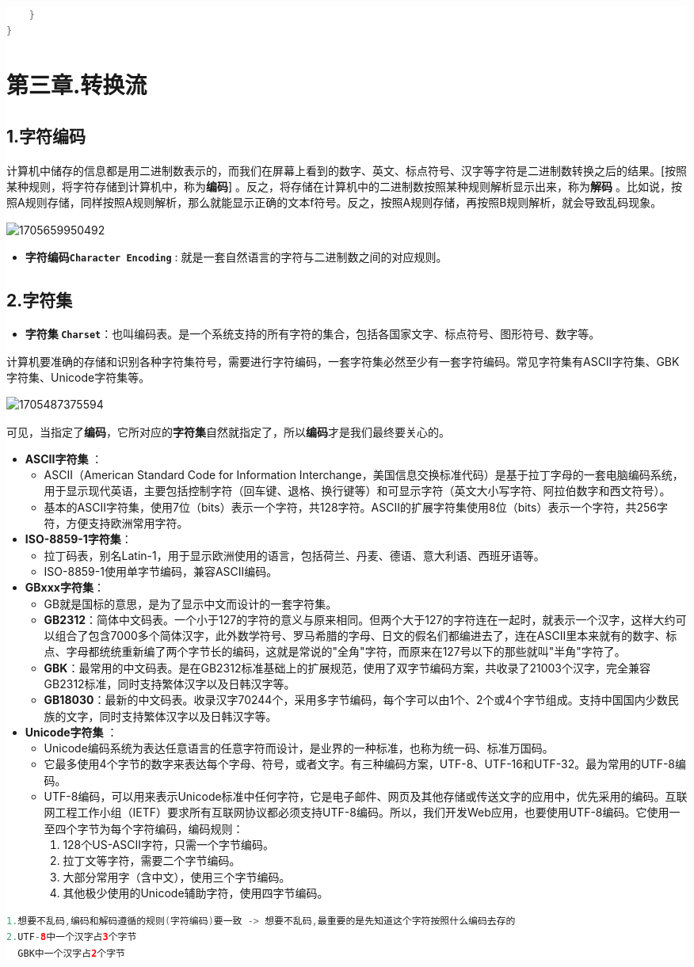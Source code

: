 ```java
    }
}
```

# 第三章.转换流

## 1.字符编码

计算机中储存的信息都是用二进制数表示的，而我们在屏幕上看到的数字、英文、标点符号、汉字等字符是二进制数转换之后的结果。[按照某种规则，将字符存储到计算机中，称为**编码**] 。反之，将存储在计算机中的二进制数按照某种规则解析显示出来，称为**解码** 。比如说，按照A规则存储，同样按照A规则解析，那么就能显示正确的文本f符号。反之，按照A规则存储，再按照B规则解析，就会导致乱码现象。

![1705659950492](https://cdn.luoyuanxiang.top/img/22.Java/1705659950492.png)

- **字符编码`Character Encoding`** : 就是一套自然语言的字符与二进制数之间的对应规则。

## 2.字符集

- **字符集 `Charset`**：也叫编码表。是一个系统支持的所有字符的集合，包括各国家文字、标点符号、图形符号、数字等。

计算机要准确的存储和识别各种字符集符号，需要进行字符编码，一套字符集必然至少有一套字符编码。常见字符集有ASCII字符集、GBK字符集、Unicode字符集等。

![1705487375594](https://cdn.luoyuanxiang.top/img/22.Java/1705487375594.png)

可见，当指定了**编码**，它所对应的**字符集**自然就指定了，所以**编码**才是我们最终要关心的。

- **ASCII字符集** ：
  - ASCII（American Standard Code for Information Interchange，美国信息交换标准代码）是基于拉丁字母的一套电脑编码系统，用于显示现代英语，主要包括控制字符（回车键、退格、换行键等）和可显示字符（英文大小写字符、阿拉伯数字和西文符号）。
  - 基本的ASCII字符集，使用7位（bits）表示一个字符，共128字符。ASCII的扩展字符集使用8位（bits）表示一个字符，共256字符，方便支持欧洲常用字符。
- **ISO-8859-1字符集**：
  - 拉丁码表，别名Latin-1，用于显示欧洲使用的语言，包括荷兰、丹麦、德语、意大利语、西班牙语等。
  - ISO-8859-1使用单字节编码，兼容ASCII编码。
- **GBxxx字符集**：
  - GB就是国标的意思，是为了显示中文而设计的一套字符集。
  - **GB2312**：简体中文码表。一个小于127的字符的意义与原来相同。但两个大于127的字符连在一起时，就表示一个汉字，这样大约可以组合了包含7000多个简体汉字，此外数学符号、罗马希腊的字母、日文的假名们都编进去了，连在ASCII里本来就有的数字、标点、字母都统统重新编了两个字节长的编码，这就是常说的"全角"字符，而原来在127号以下的那些就叫"半角"字符了。
  - **GBK**：最常用的中文码表。是在GB2312标准基础上的扩展规范，使用了双字节编码方案，共收录了21003个汉字，完全兼容GB2312标准，同时支持繁体汉字以及日韩汉字等。
  - **GB18030**：最新的中文码表。收录汉字70244个，采用多字节编码，每个字可以由1个、2个或4个字节组成。支持中国国内少数民族的文字，同时支持繁体汉字以及日韩汉字等。
- **Unicode字符集** ：
  - Unicode编码系统为表达任意语言的任意字符而设计，是业界的一种标准，也称为统一码、标准万国码。
  - 它最多使用4个字节的数字来表达每个字母、符号，或者文字。有三种编码方案，UTF-8、UTF-16和UTF-32。最为常用的UTF-8编码。
  - UTF-8编码，可以用来表示Unicode标准中任何字符，它是电子邮件、网页及其他存储或传送文字的应用中，优先采用的编码。互联网工程工作小组（IETF）要求所有互联网协议都必须支持UTF-8编码。所以，我们开发Web应用，也要使用UTF-8编码。它使用一至四个字节为每个字符编码，编码规则：
    1. 128个US-ASCII字符，只需一个字节编码。
    2. 拉丁文等字符，需要二个字节编码。 
    3. 大部分常用字（含中文），使用三个字节编码。
    4. 其他极少使用的Unicode辅助字符，使用四字节编码。

```java
1.想要不乱码,编码和解码遵循的规则(字符编码)要一致 -> 想要不乱码,最重要的是先知道这个字符按照什么编码去存的
2.UTF-8中一个汉字占3个字节
  GBK中一个汉字占2个字节
```
